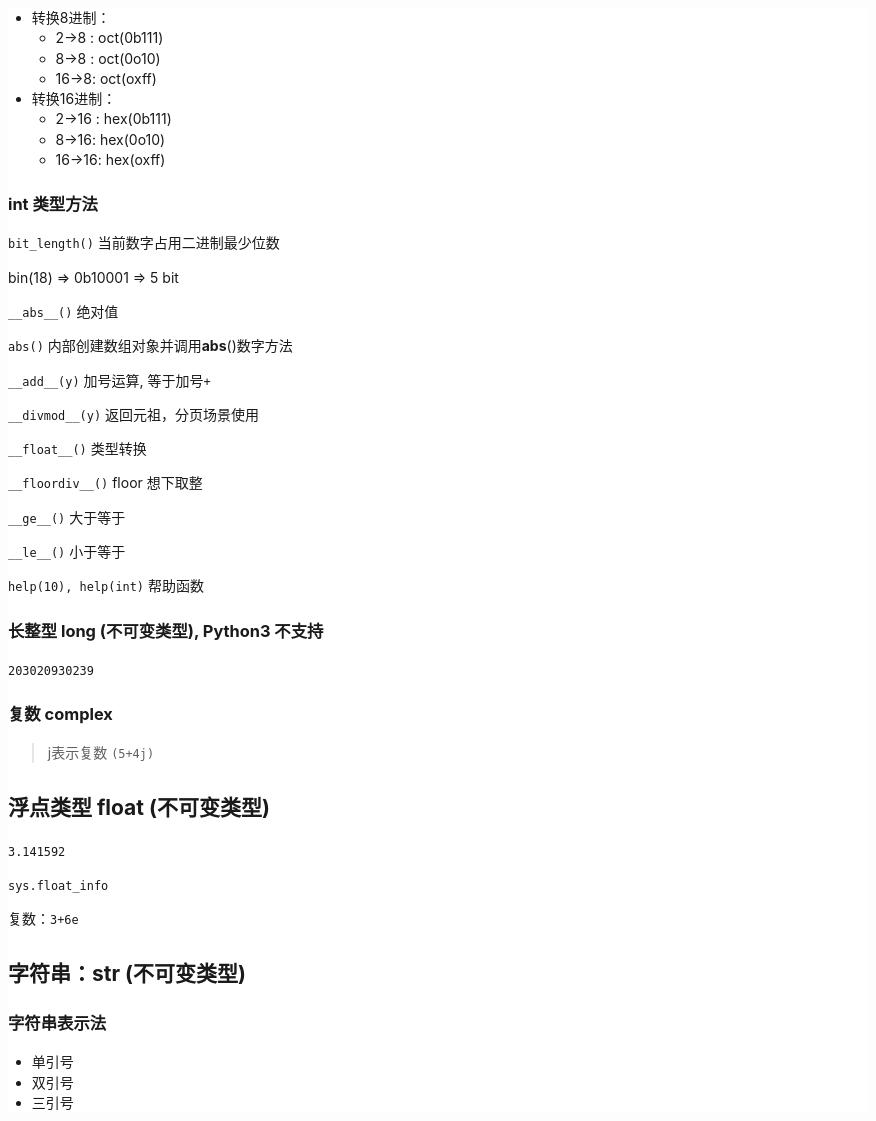 * 转换8进制：
  * 2-&gt;8 : oct\(0b111\)
  * 8-&gt;8 : oct\(0o10\)
  * 16-&gt;8: oct\(oxff\)
* 转换16进制：
  * 2-&gt;16 : hex\(0b111\)
  * 8-&gt;16: hex\(0o10\)
  * 16-&gt;16: hex\(oxff\)

### int 类型方法

`bit_length()` 当前数字占用二进制最少位数

bin\(18\) =&gt; 0b10001 =&gt; 5 bit

`__abs__()` 绝对值

`abs()` 内部创建数组对象并调用**abs**\(\)数字方法

`__add__(y)` 加号运算, 等于加号`+`

`__divmod__(y)` 返回元祖，分页场景使用

`__float__()` 类型转换

`__floordiv__()` floor 想下取整

`__ge__()` 大于等于

`__le__()` 小于等于

`help(10), help(int)` 帮助函数

### 长整型 long \(不可变类型\), Python3 不支持

`203020930239`

### 复数 complex

> j表示复数 `(5+4j)`

## 浮点类型 float \(不可变类型\)

`3.141592`

`sys.float_info`

复数：`3+6e`

## 字符串：str \(不可变类型\)

### 字符串表示法

* 单引号
* 双引号
* 三引号
